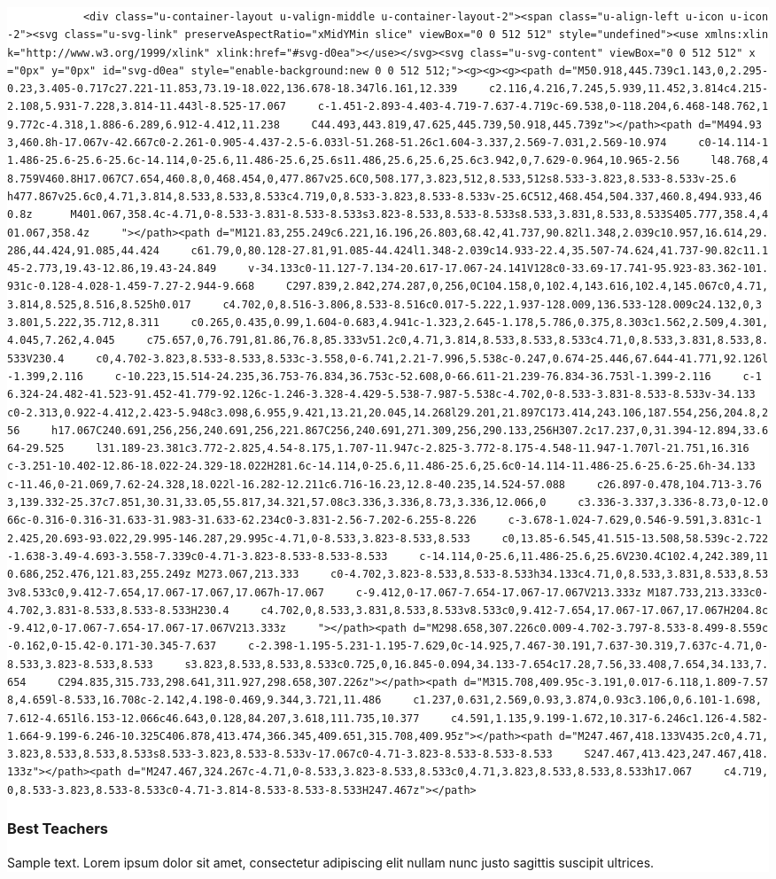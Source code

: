                 <div class="u-container-layout u-valign-middle u-container-layout-2"><span class="u-align-left u-icon u-icon-2"><svg class="u-svg-link" preserveAspectRatio="xMidYMin slice" viewBox="0 0 512 512" style="undefined"><use xmlns:xlink="http://www.w3.org/1999/xlink" xlink:href="#svg-d0ea"></use></svg><svg class="u-svg-content" viewBox="0 0 512 512" x="0px" y="0px" id="svg-d0ea" style="enable-background:new 0 0 512 512;"><g><g><g><path d="M50.918,445.739c1.143,0,2.295-0.23,3.405-0.717c27.221-11.853,73.19-18.022,136.678-18.347l6.161,12.339     c2.116,4.216,7.245,5.939,11.452,3.814c4.215-2.108,5.931-7.228,3.814-11.443l-8.525-17.067     c-1.451-2.893-4.403-4.719-7.637-4.719c-69.538,0-118.204,6.468-148.762,19.772c-4.318,1.886-6.289,6.912-4.412,11.238     C44.493,443.819,47.625,445.739,50.918,445.739z"></path><path d="M494.933,460.8h-17.067v-42.667c0-2.261-0.905-4.437-2.5-6.033l-51.268-51.26c1.604-3.337,2.569-7.031,2.569-10.974     c0-14.114-11.486-25.6-25.6-25.6c-14.114,0-25.6,11.486-25.6,25.6s11.486,25.6,25.6,25.6c3.942,0,7.629-0.964,10.965-2.56     l48.768,48.759V460.8H17.067C7.654,460.8,0,468.454,0,477.867v25.6C0,508.177,3.823,512,8.533,512s8.533-3.823,8.533-8.533v-25.6     h477.867v25.6c0,4.71,3.814,8.533,8.533,8.533c4.719,0,8.533-3.823,8.533-8.533v-25.6C512,468.454,504.337,460.8,494.933,460.8z      M401.067,358.4c-4.71,0-8.533-3.831-8.533-8.533s3.823-8.533,8.533-8.533s8.533,3.831,8.533,8.533S405.777,358.4,401.067,358.4z     "></path><path d="M121.83,255.249c6.221,16.196,26.803,68.42,41.737,90.82l1.348,2.039c10.957,16.614,29.286,44.424,91.085,44.424     c61.79,0,80.128-27.81,91.085-44.424l1.348-2.039c14.933-22.4,35.507-74.624,41.737-90.82c11.145-2.773,19.43-12.86,19.43-24.849     v-34.133c0-11.127-7.134-20.617-17.067-24.141V128c0-33.69-17.741-95.923-83.362-101.931c-0.128-4.028-1.459-7.27-2.944-9.668     C297.839,2.842,274.287,0,256,0C104.158,0,102.4,143.616,102.4,145.067c0,4.71,3.814,8.525,8.516,8.525h0.017     c4.702,0,8.516-3.806,8.533-8.516c0.017-5.222,1.937-128.009,136.533-128.009c24.132,0,33.801,5.222,35.712,8.311     c0.265,0.435,0.99,1.604-0.683,4.941c-1.323,2.645-1.178,5.786,0.375,8.303c1.562,2.509,4.301,4.045,7.262,4.045     c75.657,0,76.791,81.86,76.8,85.333v51.2c0,4.71,3.814,8.533,8.533,8.533c4.71,0,8.533,3.831,8.533,8.533V230.4     c0,4.702-3.823,8.533-8.533,8.533c-3.558,0-6.741,2.21-7.996,5.538c-0.247,0.674-25.446,67.644-41.771,92.126l-1.399,2.116     c-10.223,15.514-24.235,36.753-76.834,36.753c-52.608,0-66.611-21.239-76.834-36.753l-1.399-2.116     c-16.324-24.482-41.523-91.452-41.779-92.126c-1.246-3.328-4.429-5.538-7.987-5.538c-4.702,0-8.533-3.831-8.533-8.533v-34.133     c0-2.313,0.922-4.412,2.423-5.948c3.098,6.955,9.421,13.21,20.045,14.268l29.201,21.897C173.414,243.106,187.554,256,204.8,256     h17.067C240.691,256,256,240.691,256,221.867C256,240.691,271.309,256,290.133,256H307.2c17.237,0,31.394-12.894,33.664-29.525     l31.189-23.381c3.772-2.825,4.54-8.175,1.707-11.947c-2.825-3.772-8.175-4.548-11.947-1.707l-21.751,16.316     c-3.251-10.402-12.86-18.022-24.329-18.022H281.6c-14.114,0-25.6,11.486-25.6,25.6c0-14.114-11.486-25.6-25.6-25.6h-34.133     c-11.46,0-21.069,7.62-24.328,18.022l-16.282-12.211c6.716-16.23,12.8-40.235,14.524-57.088     c26.897-0.478,104.713-3.763,139.332-25.37c7.851,30.31,33.05,55.817,34.321,57.08c3.336,3.336,8.73,3.336,12.066,0     c3.336-3.337,3.336-8.73,0-12.066c-0.316-0.316-31.633-31.983-31.633-62.234c0-3.831-2.56-7.202-6.255-8.226     c-3.678-1.024-7.629,0.546-9.591,3.831c-12.425,20.693-93.022,29.995-146.287,29.995c-4.71,0-8.533,3.823-8.533,8.533     c0,13.85-6.545,41.515-13.508,58.539c-2.722-1.638-3.49-4.693-3.558-7.339c0-4.71-3.823-8.533-8.533-8.533     c-14.114,0-25.6,11.486-25.6,25.6V230.4C102.4,242.389,110.686,252.476,121.83,255.249z M273.067,213.333     c0-4.702,3.823-8.533,8.533-8.533h34.133c4.71,0,8.533,3.831,8.533,8.533v8.533c0,9.412-7.654,17.067-17.067,17.067h-17.067     c-9.412,0-17.067-7.654-17.067-17.067V213.333z M187.733,213.333c0-4.702,3.831-8.533,8.533-8.533H230.4     c4.702,0,8.533,3.831,8.533,8.533v8.533c0,9.412-7.654,17.067-17.067,17.067H204.8c-9.412,0-17.067-7.654-17.067-17.067V213.333z     "></path><path d="M298.658,307.226c0.009-4.702-3.797-8.533-8.499-8.559c-0.162,0-15.42-0.171-30.345-7.637     c-2.398-1.195-5.231-1.195-7.629,0c-14.925,7.467-30.191,7.637-30.319,7.637c-4.71,0-8.533,3.823-8.533,8.533     s3.823,8.533,8.533,8.533c0.725,0,16.845-0.094,34.133-7.654c17.28,7.56,33.408,7.654,34.133,7.654     C294.835,315.733,298.641,311.927,298.658,307.226z"></path><path d="M315.708,409.95c-3.191,0.017-6.118,1.809-7.578,4.659l-8.533,16.708c-2.142,4.198-0.469,9.344,3.721,11.486     c1.237,0.631,2.569,0.93,3.874,0.93c3.106,0,6.101-1.698,7.612-4.651l6.153-12.066c46.643,0.128,84.207,3.618,111.735,10.377     c4.591,1.135,9.199-1.672,10.317-6.246c1.126-4.582-1.664-9.199-6.246-10.325C406.878,413.474,366.345,409.651,315.708,409.95z"></path><path d="M247.467,418.133V435.2c0,4.71,3.823,8.533,8.533,8.533s8.533-3.823,8.533-8.533v-17.067c0-4.71-3.823-8.533-8.533-8.533     S247.467,413.423,247.467,418.133z"></path><path d="M247.467,324.267c-4.71,0-8.533,3.823-8.533,8.533c0,4.71,3.823,8.533,8.533,8.533h17.067     c4.719,0,8.533-3.823,8.533-8.533c0-4.71-3.814-8.533-8.533-8.533H247.467z"></path>
</g>
</g>
</g></svg></span>
                  <h3 class="u-custom-font u-font-oswald u-text u-text-3">Best Teachers</h3>
                  <p class="u-text u-text-4">Sample text. Lorem ipsum dolor sit amet, consectetur adipiscing elit nullam nunc justo sagittis suscipit ultrices.</p>
                </div>
              </div>
              <div class="u-align-left u-container-style u-layout-cell u-right-cell u-size-20 u-size-20-md u-layout-cell-3">